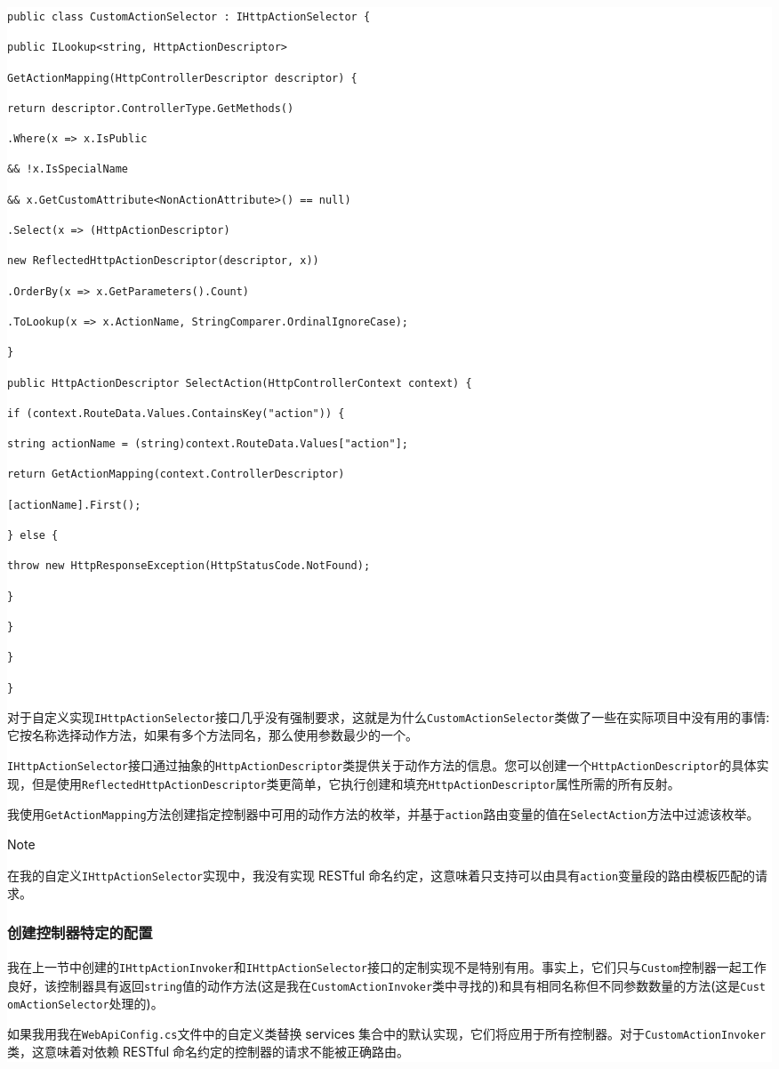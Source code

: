 `public class CustomActionSelector : IHttpActionSelector {`

`public ILookup<string, HttpActionDescriptor>`

`GetActionMapping(HttpControllerDescriptor descriptor) {`

`return descriptor.ControllerType.GetMethods()`

`.Where(x => x.IsPublic`

`&& !x.IsSpecialName`

`&& x.GetCustomAttribute<NonActionAttribute>() == null)`

`.Select(x => (HttpActionDescriptor)`

`new ReflectedHttpActionDescriptor(descriptor, x))`

`.OrderBy(x => x.GetParameters().Count)`

`.ToLookup(x => x.ActionName, StringComparer.OrdinalIgnoreCase);`

`}`

`public HttpActionDescriptor SelectAction(HttpControllerContext context) {`

`if (context.RouteData.Values.ContainsKey("action")) {`

`string actionName = (string)context.RouteData.Values["action"];`

`return GetActionMapping(context.ControllerDescriptor)`

`[actionName].First();`

`} else {`

`throw new HttpResponseException(HttpStatusCode.NotFound);`

`}`

`}`

`}`

`}`

对于自定义实现`IHttpActionSelector`接口几乎没有强制要求，这就是为什么`CustomActionSelector`类做了一些在实际项目中没有用的事情:它按名称选择动作方法，如果有多个方法同名，那么使用参数最少的一个。

`IHttpActionSelector`接口通过抽象的`HttpActionDescriptor`类提供关于动作方法的信息。您可以创建一个`HttpActionDescriptor`的具体实现，但是使用`ReflectedHttpActionDescriptor`类更简单，它执行创建和填充`HttpActionDescriptor`属性所需的所有反射。

我使用`GetActionMapping`方法创建指定控制器中可用的动作方法的枚举，并基于`action`路由变量的值在`SelectAction`方法中过滤该枚举。

Note

在我的自定义`IHttpActionSelector`实现中，我没有实现 RESTful 命名约定，这意味着只支持可以由具有`action`变量段的路由模板匹配的请求。

### 创建控制器特定的配置

我在上一节中创建的`IHttpActionInvoker`和`IHttpActionSelector`接口的定制实现不是特别有用。事实上，它们只与`Custom`控制器一起工作良好，该控制器具有返回`string`值的动作方法(这是我在`CustomActionInvoker`类中寻找的)和具有相同名称但不同参数数量的方法(这是`CustomActionSelector`处理的)。

如果我用我在`WebApiConfig.cs`文件中的自定义类替换 services 集合中的默认实现，它们将应用于所有控制器。对于`CustomActionInvoker`类，这意味着对依赖 RESTful 命名约定的控制器的请求不能被正确路由。
